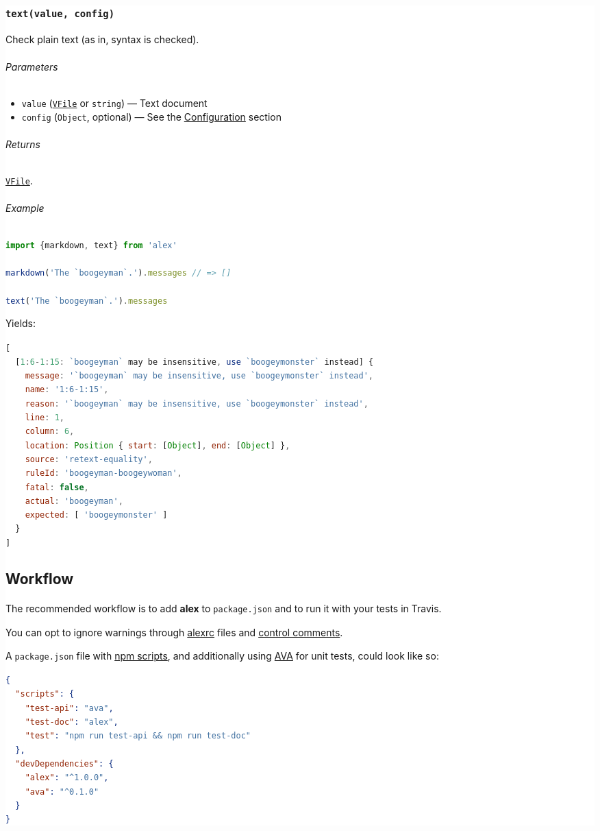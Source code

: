 ### `text(value, config)`

Check plain text (as in, syntax is checked).

###### Parameters

*   `value` ([`VFile`][vfile] or `string`) — Text document
*   `config` (`Object`, optional) — See the [Configuration][] section

###### Returns

[`VFile`][vfile].

###### Example

```js
import {markdown, text} from 'alex'

markdown('The `boogeyman`.').messages // => []

text('The `boogeyman`.').messages
```

Yields:

```js
[
  [1:6-1:15: `boogeyman` may be insensitive, use `boogeymonster` instead] {
    message: '`boogeyman` may be insensitive, use `boogeymonster` instead',
    name: '1:6-1:15',
    reason: '`boogeyman` may be insensitive, use `boogeymonster` instead',
    line: 1,
    column: 6,
    location: Position { start: [Object], end: [Object] },
    source: 'retext-equality',
    ruleId: 'boogeyman-boogeywoman',
    fatal: false,
    actual: 'boogeyman',
    expected: [ 'boogeymonster' ]
  }
]
```

## Workflow

The recommended workflow is to add **alex** to `package.json` and to run it with
your tests in Travis.

You can opt to ignore warnings through [alexrc][configuration] files and
[control comments][control].

A `package.json` file with [npm scripts][npm-scripts], and additionally using
[AVA][] for unit tests, could look like so:

```json
{
  "scripts": {
    "test-api": "ava",
    "test-doc": "alex",
    "test": "npm run test-api && npm run test-doc"
  },
  "devDependencies": {
    "alex": "^1.0.0",
    "ava": "^0.1.0"
  }
}
```


[build]: https://github.com/get-alex/alex/actions
[build-badge]: https://github.com/get-alex/alex/workflows/main/badge.svg
[coverage]: https://codecov.io/github/get-alex/alex
[coverage-badge]: https://img.shields.io/codecov/c/github/get-alex/alex.svg
[first-timers]: https://www.firsttimersonly.com/
[first-timers-badge]: https://img.shields.io/badge/first--timers--only-friendly-blue.svg
[node]: https://nodejs.org/en/download/
[npm]: https://docs.npmjs.com/cli/install
[yarn]: https://yarnpkg.com/
[setup-tutorial]: https://dev.to/meeshkan/setting-up-the-alex-js-language-linter-in-your-project-3bpl
[demo]: http://alexjs.com/#demo
[screenshot]: screenshot.png
[vfile]: https://github.com/vfile/vfile
[profanities]: https://github.com/retextjs/retext-profanities/blob/main/rules.md
[equality]: https://github.com/retextjs/retext-equality/blob/main/rules.md
[vfile-message]: https://github.com/vfile/vfile#vfilemessages
[literals]: https://github.com/syntax-tree/nlcst-is-literal#isliteralparent-index
[eslintignore]: http://eslint.org/docs/user-guide/configuring.html#ignoring-files-and-directories
[cuss]: https://github.com/words/cuss
[npm-scripts]: https://docs.npmjs.com/misc/scripts
[ava]: http://ava.li
[author]: http://wooorm.com
[health]: https://github.com/get-alex/.github
[contributing]: https://github.com/get-alex/.github/blob/main/contributing.md
[support]: https://github.com/get-alex/.github/blob/main/support.md
[coc]: https://github.com/get-alex/.github/blob/main/code-of-conduct.md
[tweet]: https://twitter.com/kwuchu/status/618799087006130176
[twitter]: https://twitter.com/wooorm/status/639123753490907136
[producthunt]: https://www.producthunt.com/posts/alex
[tnw]: http://thenextweb.com/apps/2015/09/11/alex-stops-you-from-publishing-inconsiderate-content/
[vice]: https://www.vice.com/en_us/article/nzeawx/meet-alex-the-javascript-tool-to-make-your-code-less-offensive
[bustle]: https://www.bustle.com/articles/108684-alex-javascript-tool-corrects-harmful-language-in-your-writing-because-there-are-some-mistakes-spell-check
[dailydot]: https://www.dailydot.com/debug/alex-coding-tool-offensive/
[iheany]: https://github.com/iheanyi
[sindre]: https://github.com/sindresorhus
[wooorm]: https://github.com/wooorm
[preliminary]: https://github.com/get-alex/alex/commit/3621b0a
[contributors]: https://github.com/get-alex/alex/graphs/contributors
[.alexignore]: .alexignore
[license]: license
[control]: #control
[configuration]: #configuration
[ignoring-files]: #ignoring-files
[alexignore]: #alexignore
[mdx]: https://mdxjs.com
[mdx-next]: https://github.com/mdx-js/mdx/issues/1041